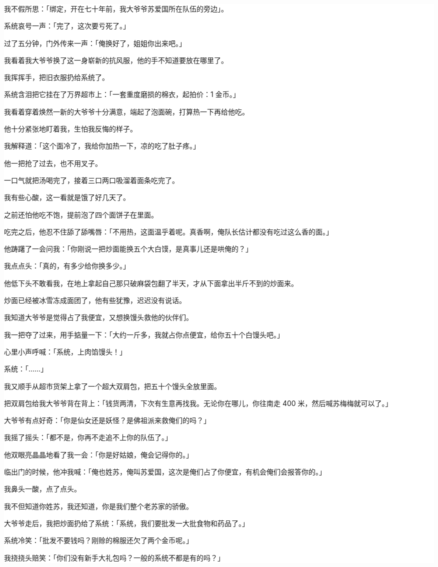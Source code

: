 我不假所思：「绑定，开在七十年前，我大爷爷苏爱国所在队伍的旁边」。

系统哀号一声：「完了，这次要亏死了。」

过了五分钟，门外传来一声：「俺换好了，姐姐你出来吧。」

我看着我大爷爷换了这一身崭新的抗风服，他的手不知道要放在哪里了。

我挥挥手，把旧衣服扔给系统了。

系统含泪把它挂在了万界超市上：「一套重度磨损的棉衣，起拍价：1 金币。」

我看着穿着焕然一新的大爷爷十分满意，端起了泡面碗，打算热一下再给他吃。

他十分紧张地盯着我，生怕我反悔的样子。

我解释道：「这个面冷了，我给你加热一下，凉的吃了肚子疼。」

他一把抢了过去，也不用叉子。

一口气就把汤喝完了，接着三口两口吸溜着面条吃完了。

我有些心酸，这一看就是饿了好几天了。

之前还怕他吃不饱，提前泡了四个面饼子在里面。

吃完之后，他忍不住舔了舔嘴唇：「不用热，这面温乎着呢。真香啊，俺队长估计都没有吃过这么香的面。」

他踌躇了一会问我：「你刚说一把炒面能换五个大白馍，是真事儿还是哄俺的？」

我点点头：「真的，有多少给你换多少。」

他低下头不敢看我，在地上拿起自己那只破麻袋包翻了半天，才从下面拿出半斤不到的炒面来。

炒面已经被冰雪冻成面团了，他有些犹豫，迟迟没有说话。

我知道大爷爷是觉得占了我便宜，又想换馒头救他的伙伴们。

我一把夺了过来，用手掂量一下：「大约一斤多，我就占你点便宜，给你五十个白馒头吧。」

心里小声呼喊：「系统，上肉馅馒头！」

系统：「……」

我又顺手从超市货架上拿了一个超大双肩包，把五十个馒头全放里面。

把双肩包给我大爷爷背在背上：「钱货两清，下次有生意再找我。无论你在哪儿，你往南走 400 米，然后喊苏梅梅就可以了。」

大爷爷有点好奇：「你是仙女还是妖怪？是佛祖派来救俺们的吗？」

我摇了摇头：「都不是，你再不走追不上你的队伍了。」

他双眼亮晶晶地看了我一会：「你是好姑娘，俺会记得你的。」

临出门的时候，他冲我喊：「俺也姓苏，俺叫苏爱国，这次是俺们占了你便宜，有机会俺们会报答你的。」

我鼻头一酸，点了点头。

我不但知道你姓苏，我还知道，你是我们整个老苏家的骄傲。

大爷爷走后，我把炒面扔给了系统：「系统，我们要批发一大批食物和药品了。」

系统冷笑：「批发不要钱吗？刚赊的棉服还欠了两个金币呢。」

我挠挠头赔笑：「你们没有新手大礼包吗？一般的系统不都是有的吗？」
